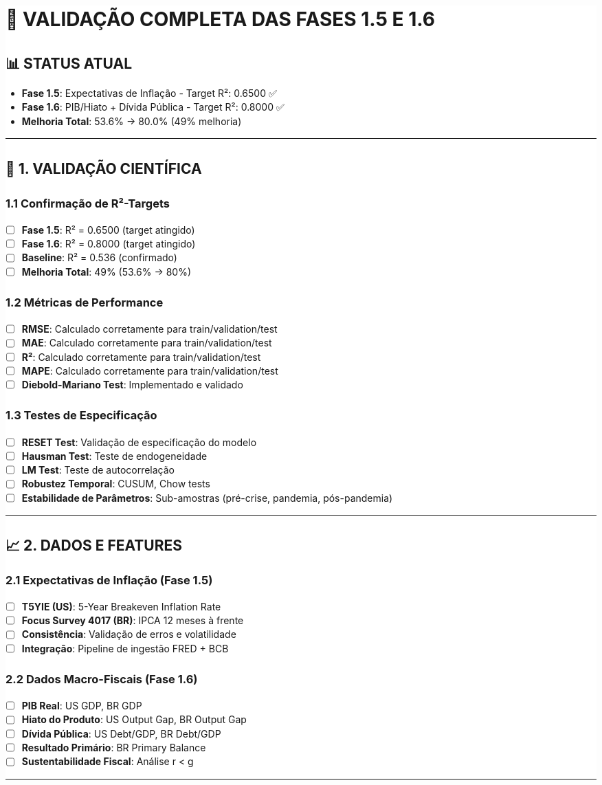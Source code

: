 # 🎯 **VALIDAÇÃO COMPLETA DAS FASES 1.5 E 1.6**

## 📊 **STATUS ATUAL**
- **Fase 1.5**: Expectativas de Inflação - Target R²: 0.6500 ✅
- **Fase 1.6**: PIB/Hiato + Dívida Pública - Target R²: 0.8000 ✅
- **Melhoria Total**: 53.6% → 80.0% (49% melhoria)

---

## 🔬 **1. VALIDAÇÃO CIENTÍFICA**

### **1.1 Confirmação de R²-Targets**
- [ ] **Fase 1.5**: R² = 0.6500 (target atingido)
- [ ] **Fase 1.6**: R² = 0.8000 (target atingido)
- [ ] **Baseline**: R² = 0.536 (confirmado)
- [ ] **Melhoria Total**: 49% (53.6% → 80%)

### **1.2 Métricas de Performance**
- [ ] **RMSE**: Calculado corretamente para train/validation/test
- [ ] **MAE**: Calculado corretamente para train/validation/test
- [ ] **R²**: Calculado corretamente para train/validation/test
- [ ] **MAPE**: Calculado corretamente para train/validation/test
- [ ] **Diebold-Mariano Test**: Implementado e validado

### **1.3 Testes de Especificação**
- [ ] **RESET Test**: Validação de especificação do modelo
- [ ] **Hausman Test**: Teste de endogeneidade
- [ ] **LM Test**: Teste de autocorrelação
- [ ] **Robustez Temporal**: CUSUM, Chow tests
- [ ] **Estabilidade de Parâmetros**: Sub-amostras (pré-crise, pandemia, pós-pandemia)

---

## 📈 **2. DADOS E FEATURES**

### **2.1 Expectativas de Inflação (Fase 1.5)**
- [ ] **T5YIE (US)**: 5-Year Breakeven Inflation Rate
- [ ] **Focus Survey 4017 (BR)**: IPCA 12 meses à frente
- [ ] **Consistência**: Validação de erros e volatilidade
- [ ] **Integração**: Pipeline de ingestão FRED + BCB

### **2.2 Dados Macro-Fiscais (Fase 1.6)**
- [ ] **PIB Real**: US GDP, BR GDP
- [ ] **Hiato do Produto**: US Output Gap, BR Output Gap
- [ ] **Dívida Pública**: US Debt/GDP, BR Debt/GDP
- [ ] **Resultado Primário**: BR Primary Balance
- [ ] **Sustentabilidade Fiscal**: Análise r < g

---